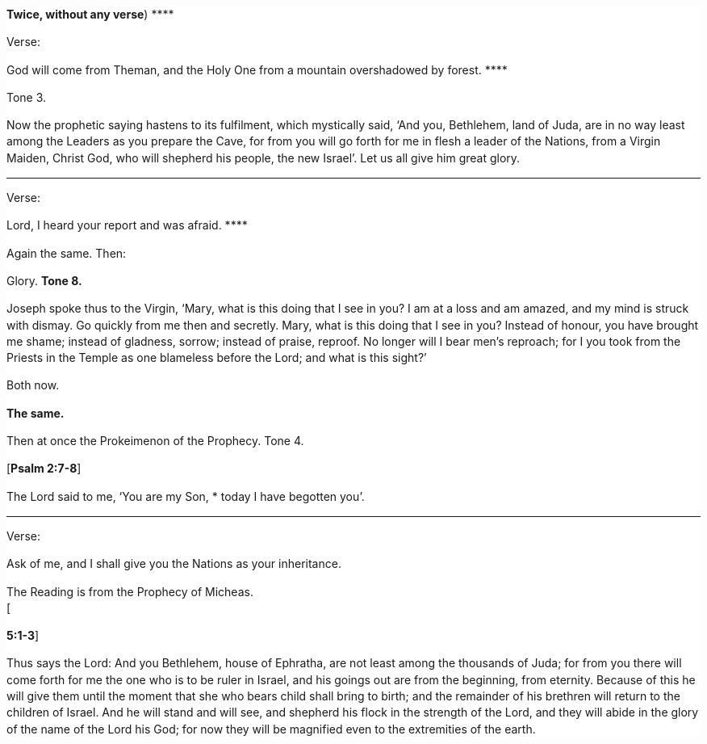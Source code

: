 **Twice, without any verse**) ****

Verse:

God will come from Theman, and the Holy One from a mountain overshadowed
by forest. ****

Tone 3.

Now the prophetic saying hastens to its fulfilment, which mystically
said, ‘And you, Bethlehem, land of Juda, are in no way least among the
Leaders as you prepare the Cave, for from you will go forth for me in
flesh a leader of the Nations, from a Virgin Maiden, Christ God, who
will shepherd his people, the new Israel’. Let us all give him great
glory.

****

Verse:

Lord, I heard your report and was afraid. ****

Again the same. Then:  

Glory. **Tone 8.**

Joseph spoke thus to the Virgin, ‘Mary, what is this doing that I see in
you? I am at a loss and am amazed, and my mind is struck with dismay. Go
quickly from me then and secretly. Mary, what is this doing that I see
in you? Instead of honour, you have brought me shame; instead of
gladness, sorrow; instead of praise, reproof. No longer will I bear
men’s reproach; for I you took from the Priests in the Temple as one
blameless before the Lord; and what is this sight?’

Both now.

**The same.**

Then at once the Prokeimenon of the Prophecy. Tone 4.  

\[**Psalm 2:7-8**\]

The Lord said to me, ‘You are my Son, \* today I have begotten you’.

****

Verse:

Ask of me, and I shall give you the Nations as your inheritance.

The Reading is from the Prophecy of Micheas.  
\[

**5:1-3**\]

Thus says the Lord: And you Bethlehem, house of Ephratha, are not least
among the thousands of Juda; for from you there will come forth for me
the one who is to be ruler in Israel, and his goings out are from the
beginning, from eternity. Because of this he will give them until the
moment that she who bears child shall bring to birth; and the remainder
of his brethren will return to the children of Israel. And he will stand
and will see, and shepherd his flock in the strength of the Lord, and
they will abide in the glory of the name of the Lord his God; for now
they will be magnified even to the extremities of the earth.
